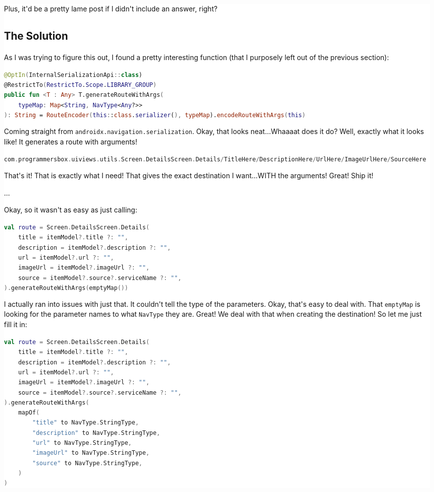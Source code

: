 Plus, it'd be a pretty lame post if I didn't include an answer, right?

## The Solution

As I was trying to figure this out, I found a pretty interesting function (that I purposely left out of the previous
section):

```Kotlin
@OptIn(InternalSerializationApi::class)
@RestrictTo(RestrictTo.Scope.LIBRARY_GROUP)
public fun <T : Any> T.generateRouteWithArgs(
    typeMap: Map<String, NavType<Any?>>
): String = RouteEncoder(this::class.serializer(), typeMap).encodeRouteWithArgs(this)
```

Coming straight from `androidx.navigation.serialization`. Okay, that looks neat...Whaaaat does it do?
Well, exactly what it looks like! It generates a route with arguments!

```Kotlin
com.programmersbox.uiviews.utils.Screen.DetailsScreen.Details/TitleHere/DescriptionHere/UrlHere/ImageUrlHere/SourceHere
```

That's it! That is exactly what I need! That gives the exact destination I want...WITH the arguments! Great! Ship it!

...

Okay, so it wasn't as easy as just calling:

```Kotlin
val route = Screen.DetailsScreen.Details(
    title = itemModel?.title ?: "",
    description = itemModel?.description ?: "",
    url = itemModel?.url ?: "",
    imageUrl = itemModel?.imageUrl ?: "",
    source = itemModel?.source?.serviceName ?: "",
).generateRouteWithArgs(emptyMap())
```

I actually ran into issues with just that. It couldn't tell the type of the parameters.
Okay, that's easy to deal with. That `emptyMap` is looking for the parameter names to what `NavType` they are.
Great! We deal with that when creating the destination! So let me just fill it in:

```Kotlin
val route = Screen.DetailsScreen.Details(
    title = itemModel?.title ?: "",
    description = itemModel?.description ?: "",
    url = itemModel?.url ?: "",
    imageUrl = itemModel?.imageUrl ?: "",
    source = itemModel?.source?.serviceName ?: "",
).generateRouteWithArgs(
    mapOf(
        "title" to NavType.StringType,
        "description" to NavType.StringType,
        "url" to NavType.StringType,
        "imageUrl" to NavType.StringType,
        "source" to NavType.StringType,
    )
)
```
